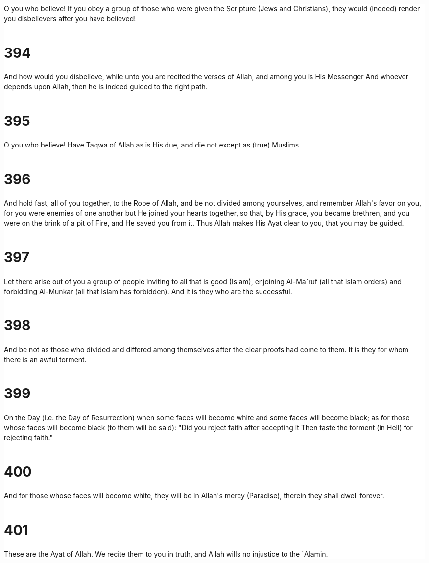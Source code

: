 O you who believe! If you obey a group of those who were given the Scripture (Jews and Christians), they would (indeed) render you disbelievers after you have believed!

# 394

And how would you disbelieve, while unto you are recited the verses of Allah, and among you is His Messenger And whoever depends upon Allah, then he is indeed guided to the right path.

# 395

O you who believe! Have Taqwa of Allah as is His due, and die not except as (true) Muslims.

# 396

And hold fast, all of you together, to the Rope of Allah, and be not divided among yourselves, and remember Allah's favor on you, for you were enemies of one another but He joined your hearts together, so that, by His grace, you became brethren, and you were on the brink of a pit of Fire, and He saved you from it. Thus Allah makes His Ayat clear to you, that you may be guided.

# 397

Let there arise out of you a group of people inviting to all that is good (Islam), enjoining Al-Ma`ruf (all that Islam orders) and forbidding Al-Munkar (all that Islam has forbidden). And it is they who are the successful.

# 398

And be not as those who divided and differed among themselves after the clear proofs had come to them. It is they for whom there is an awful torment.

# 399

On the Day (i.e. the Day of Resurrection) when some faces will become white and some faces will become black; as for those whose faces will become black (to them will be said): "Did you reject faith after accepting it Then taste the torment (in Hell) for rejecting faith."

# 400

And for those whose faces will become white, they will be in Allah's mercy (Paradise), therein they shall dwell forever.

# 401

These are the Ayat of Allah. We recite them to you in truth, and Allah wills no injustice to the `Alamin.
